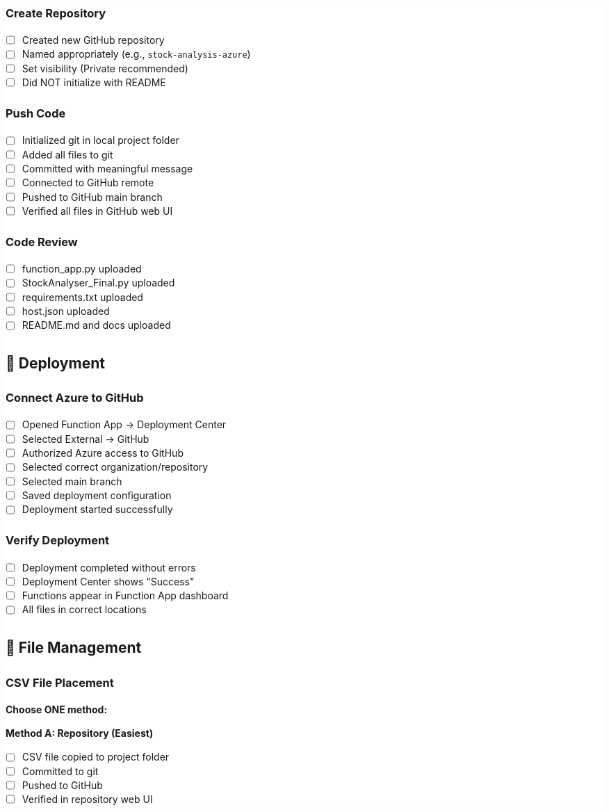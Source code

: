### Create Repository
- [ ] Created new GitHub repository
- [ ] Named appropriately (e.g., `stock-analysis-azure`)
- [ ] Set visibility (Private recommended)
- [ ] Did NOT initialize with README

### Push Code
- [ ] Initialized git in local project folder
- [ ] Added all files to git
- [ ] Committed with meaningful message
- [ ] Connected to GitHub remote
- [ ] Pushed to GitHub main branch
- [ ] Verified all files in GitHub web UI

### Code Review
- [ ] function_app.py uploaded
- [ ] StockAnalyser_Final.py uploaded
- [ ] requirements.txt uploaded
- [ ] host.json uploaded
- [ ] README.md and docs uploaded

## 🔗 Deployment

### Connect Azure to GitHub
- [ ] Opened Function App → Deployment Center
- [ ] Selected External → GitHub
- [ ] Authorized Azure access to GitHub
- [ ] Selected correct organization/repository
- [ ] Selected main branch
- [ ] Saved deployment configuration
- [ ] Deployment started successfully

### Verify Deployment
- [ ] Deployment completed without errors
- [ ] Deployment Center shows "Success"
- [ ] Functions appear in Function App dashboard
- [ ] All files in correct locations

## 📄 File Management

### CSV File Placement
**Choose ONE method:**

**Method A: Repository (Easiest)**
- [ ] CSV file copied to project folder
- [ ] Committed to git
- [ ] Pushed to GitHub
- [ ] Verified in repository web UI
